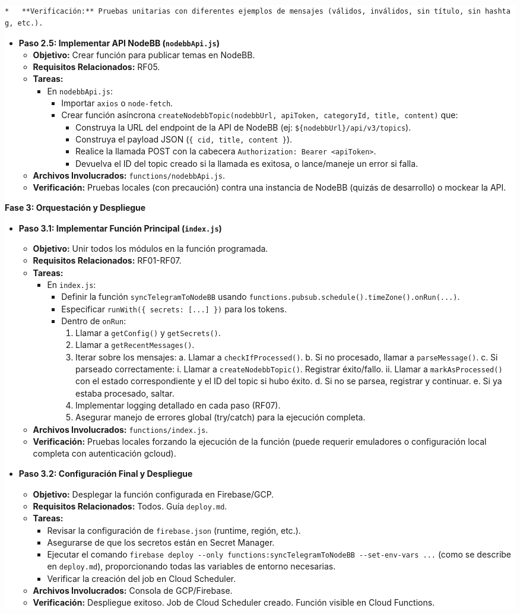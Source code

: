    *   **Verificación:** Pruebas unitarias con diferentes ejemplos de mensajes (válidos, inválidos, sin título, sin hashtag, etc.).

*   **Paso 2.5: Implementar API NodeBB (`nodebbApi.js`)**
    *   **Objetivo:** Crear función para publicar temas en NodeBB.
    *   **Requisitos Relacionados:** RF05.
    *   **Tareas:**
        *   En `nodebbApi.js`:
            *   Importar `axios` o `node-fetch`.
            *   Crear función asíncrona `createNodebbTopic(nodebbUrl, apiToken, categoryId, title, content)` que:
                *   Construya la URL del endpoint de la API de NodeBB (ej: `${nodebbUrl}/api/v3/topics`).
                *   Construya el payload JSON (`{ cid, title, content }`).
                *   Realice la llamada POST con la cabecera `Authorization: Bearer <apiToken>`.
                *   Devuelva el ID del topic creado si la llamada es exitosa, o lance/maneje un error si falla.
    *   **Archivos Involucrados:** `functions/nodebbApi.js`.
    *   **Verificación:** Pruebas locales (con precaución) contra una instancia de NodeBB (quizás de desarrollo) o mockear la API.

**Fase 3: Orquestación y Despliegue**

*   **Paso 3.1: Implementar Función Principal (`index.js`)**
    *   **Objetivo:** Unir todos los módulos en la función programada.
    *   **Requisitos Relacionados:** RF01-RF07.
    *   **Tareas:**
        *   En `index.js`:
            *   Definir la función `syncTelegramToNodeBB` usando `functions.pubsub.schedule().timeZone().onRun(...)`.
            *   Especificar `runWith({ secrets: [...] })` para los tokens.
            *   Dentro de `onRun`:
                1.  Llamar a `getConfig()` y `getSecrets()`.
                2.  Llamar a `getRecentMessages()`.
                3.  Iterar sobre los mensajes:
                    a.  Llamar a `checkIfProcessed()`.
                    b.  Si no procesado, llamar a `parseMessage()`.
                    c.  Si parseado correctamente:
                        i.  Llamar a `createNodebbTopic()`. Registrar éxito/fallo.
                        ii. Llamar a `markAsProcessed()` con el estado correspondiente y el ID del topic si hubo éxito.
                    d.  Si no se parsea, registrar y continuar.
                    e.  Si ya estaba procesado, saltar.
                4.  Implementar logging detallado en cada paso (RF07).
                5.  Asegurar manejo de errores global (try/catch) para la ejecución completa.
    *   **Archivos Involucrados:** `functions/index.js`.
    *   **Verificación:** Pruebas locales forzando la ejecución de la función (puede requerir emuladores o configuración local completa con autenticación gcloud).

*   **Paso 3.2: Configuración Final y Despliegue**
    *   **Objetivo:** Desplegar la función configurada en Firebase/GCP.
    *   **Requisitos Relacionados:** Todos. Guía `deploy.md`.
    *   **Tareas:**
        *   Revisar la configuración de `firebase.json` (runtime, región, etc.).
        *   Asegurarse de que los secretos están en Secret Manager.
        *   Ejecutar el comando `firebase deploy --only functions:syncTelegramToNodeBB --set-env-vars ...` (como se describe en `deploy.md`), proporcionando todas las variables de entorno necesarias.
        *   Verificar la creación del job en Cloud Scheduler.
    *   **Archivos Involucrados:** Consola de GCP/Firebase.
    *   **Verificación:** Despliegue exitoso. Job de Cloud Scheduler creado. Función visible en Cloud Functions.
